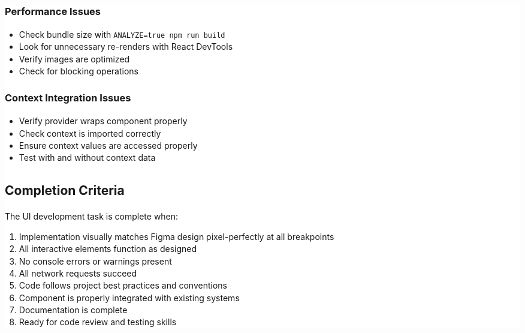 ### Performance Issues
- Check bundle size with `ANALYZE=true npm run build`
- Look for unnecessary re-renders with React DevTools
- Verify images are optimized
- Check for blocking operations

### Context Integration Issues
- Verify provider wraps component properly
- Check context is imported correctly
- Ensure context values are accessed properly
- Test with and without context data

## Completion Criteria

The UI development task is complete when:
1. Implementation visually matches Figma design pixel-perfectly at all breakpoints
2. All interactive elements function as designed
3. No console errors or warnings present
4. All network requests succeed
5. Code follows project best practices and conventions
6. Component is properly integrated with existing systems
7. Documentation is complete
8. Ready for code review and testing skills
